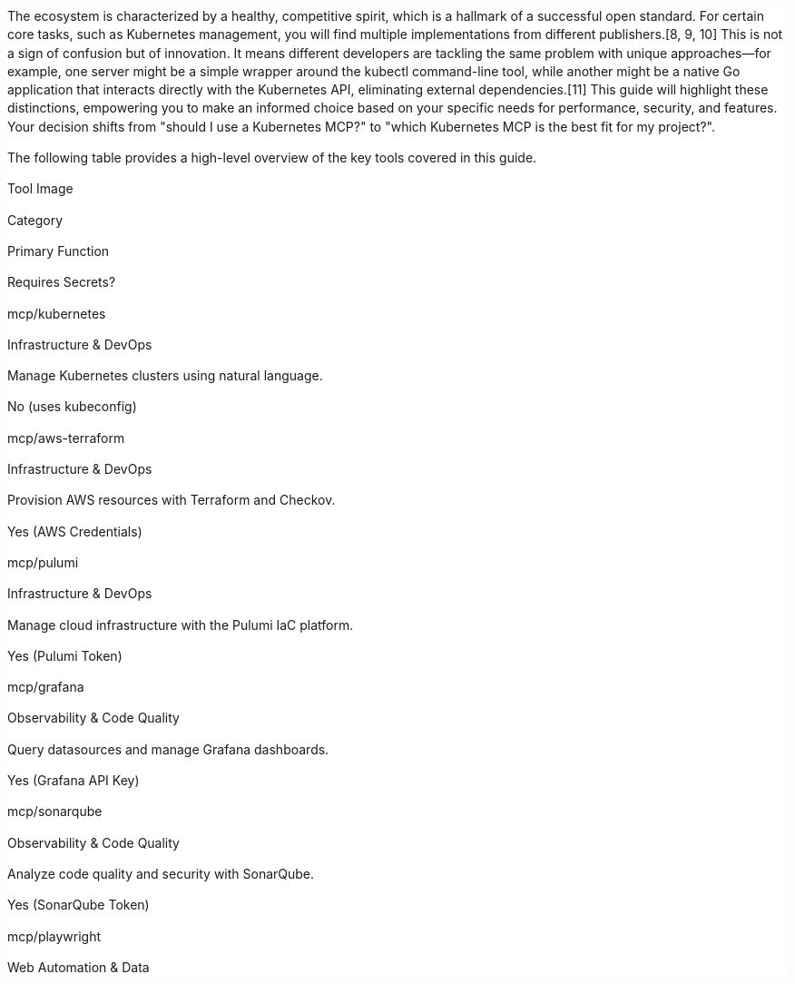 The ecosystem is characterized by a healthy, competitive spirit, which is a hallmark of a successful open standard. For certain core tasks, such as Kubernetes management, you will find multiple implementations from different publishers.[8, 9, 10] This is not a sign of confusion but of innovation. It means different developers are tackling the same problem with unique approaches—for example, one server might be a simple wrapper around the kubectl command-line tool, while another might be a native Go application that interacts directly with the Kubernetes API, eliminating external dependencies.[11] This guide will highlight these distinctions, empowering you to make an informed choice based on your specific needs for performance, security, and features. Your decision shifts from "should I use a Kubernetes MCP?" to "which Kubernetes MCP is the best fit for my project?".

The following table provides a high-level overview of the key tools covered in this guide.

Tool Image

Category

Primary Function

Requires Secrets?

mcp/kubernetes

Infrastructure & DevOps

Manage Kubernetes clusters using natural language.

No (uses kubeconfig)

mcp/aws-terraform

Infrastructure & DevOps

Provision AWS resources with Terraform and Checkov.

Yes (AWS Credentials)

mcp/pulumi

Infrastructure & DevOps

Manage cloud infrastructure with the Pulumi IaC platform.

Yes (Pulumi Token)

mcp/grafana

Observability & Code Quality

Query datasources and manage Grafana dashboards.

Yes (Grafana API Key)

mcp/sonarqube

Observability & Code Quality

Analyze code quality and security with SonarQube.

Yes (SonarQube Token)

mcp/playwright

Web Automation & Data
